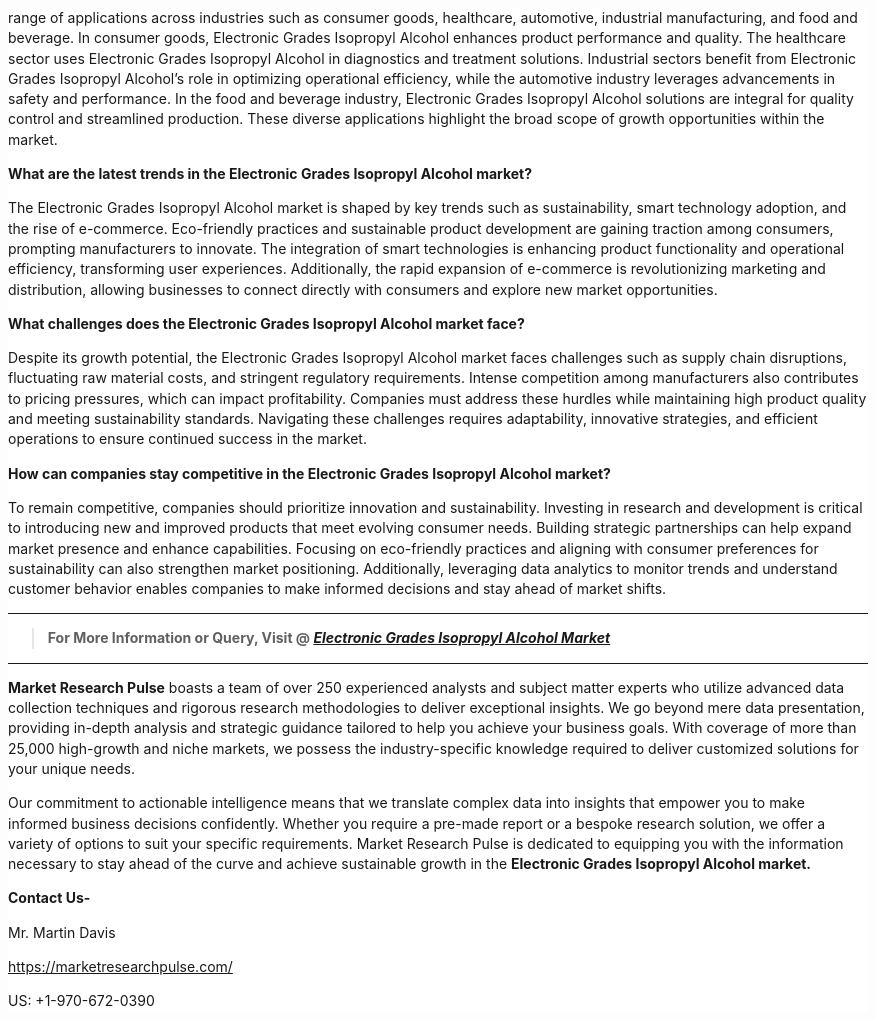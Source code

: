 range of applications across industries such as consumer goods, healthcare, automotive, industrial manufacturing, and food and beverage. In consumer goods, Electronic Grades Isopropyl Alcohol enhances product performance and quality. The healthcare sector uses Electronic Grades Isopropyl Alcohol in diagnostics and treatment solutions. Industrial sectors benefit from Electronic Grades Isopropyl Alcohol&rsquo;s role in optimizing operational efficiency, while the automotive industry leverages advancements in safety and performance. In the food and beverage industry, Electronic Grades Isopropyl Alcohol solutions are integral for quality control and streamlined production. These diverse applications highlight the broad scope of growth opportunities within the market.</p><p><strong>What are the latest trends in the Electronic Grades Isopropyl Alcohol market?</strong></p><p>The Electronic Grades Isopropyl Alcohol market is shaped by key trends such as sustainability, smart technology adoption, and the rise of e-commerce. Eco-friendly practices and sustainable product development are gaining traction among consumers, prompting manufacturers to innovate. The integration of smart technologies is enhancing product functionality and operational efficiency, transforming user experiences. Additionally, the rapid expansion of e-commerce is revolutionizing marketing and distribution, allowing businesses to connect directly with consumers and explore new market opportunities.</p><p><strong>What challenges does the Electronic Grades Isopropyl Alcohol market face?</strong></p><p>Despite its growth potential, the Electronic Grades Isopropyl Alcohol market faces challenges such as supply chain disruptions, fluctuating raw material costs, and stringent regulatory requirements. Intense competition among manufacturers also contributes to pricing pressures, which can impact profitability. Companies must address these hurdles while maintaining high product quality and meeting sustainability standards. Navigating these challenges requires adaptability, innovative strategies, and efficient operations to ensure continued success in the market.</p><p><strong>How can companies stay competitive in the Electronic Grades Isopropyl Alcohol market?</strong></p><p>To remain competitive, companies should prioritize innovation and sustainability. Investing in research and development is critical to introducing new and improved products that meet evolving consumer needs. Building strategic partnerships can help expand market presence and enhance capabilities. Focusing on eco-friendly practices and aligning with consumer preferences for sustainability can also strengthen market positioning. Additionally, leveraging data analytics to monitor trends and understand customer behavior enables companies to make informed decisions and stay ahead of market shifts.</p><hr /><blockquote><p><strong>For More Information or Query, Visit @&nbsp;<em><a href="https://marketresearchpulse.com/report/129081/electronic-grades-isopropyl-alcohol-market?utm_source=Linkedin&utm_medium=019">Electronic Grades Isopropyl Alcohol Market</a></em></strong></p></blockquote><hr /><p><strong>Market Research Pulse</strong> boasts a team of over 250 experienced analysts and subject matter experts who utilize advanced data collection techniques and rigorous research methodologies to deliver exceptional insights. We go beyond mere data presentation, providing in-depth analysis and strategic guidance tailored to help you achieve your business goals. With coverage of more than 25,000 high-growth and niche markets, we possess the industry-specific knowledge required to deliver customized solutions for your unique needs.</p><p>Our commitment to actionable intelligence means that we translate complex data into insights that empower you to make informed business decisions confidently. Whether you require a pre-made report or a bespoke research solution, we offer a variety of options to suit your specific requirements. Market Research Pulse is dedicated to equipping you with the information necessary to stay ahead of the curve and achieve sustainable growth in the <strong>Electronic Grades Isopropyl Alcohol market.</strong></p><p><strong>Contact Us-</strong></p><p>Mr. Martin Davis</p><p>https://marketresearchpulse.com/</p><p>US: +1-970-672-0390</p>
